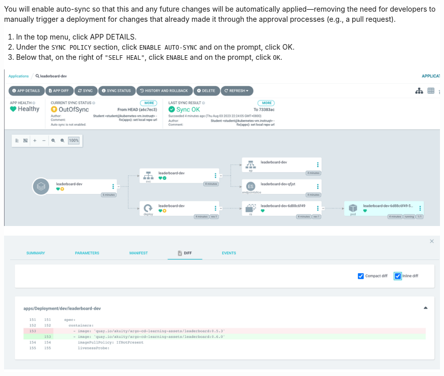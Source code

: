 You will enable auto-sync so that this and any future changes will be automatically applied—removing the need for developers to manually trigger a deployment for changes that already made it through the approval processes (e.g., a pull request).

1. In the top menu, click APP DETAILS.
2. Under the `SYNC POLICY` section, click `ENABLE AUTO-SYNC` and on the prompt, click OK.
3. Below that, on the right of `"SELF HEAL"`, click `ENABLE` and on the prompt, click `OK`.

![Alt Image Text](../images/chap7_1_11.png "body image")

![Alt Image Text](../images/chap7_1_12.png "body image")
